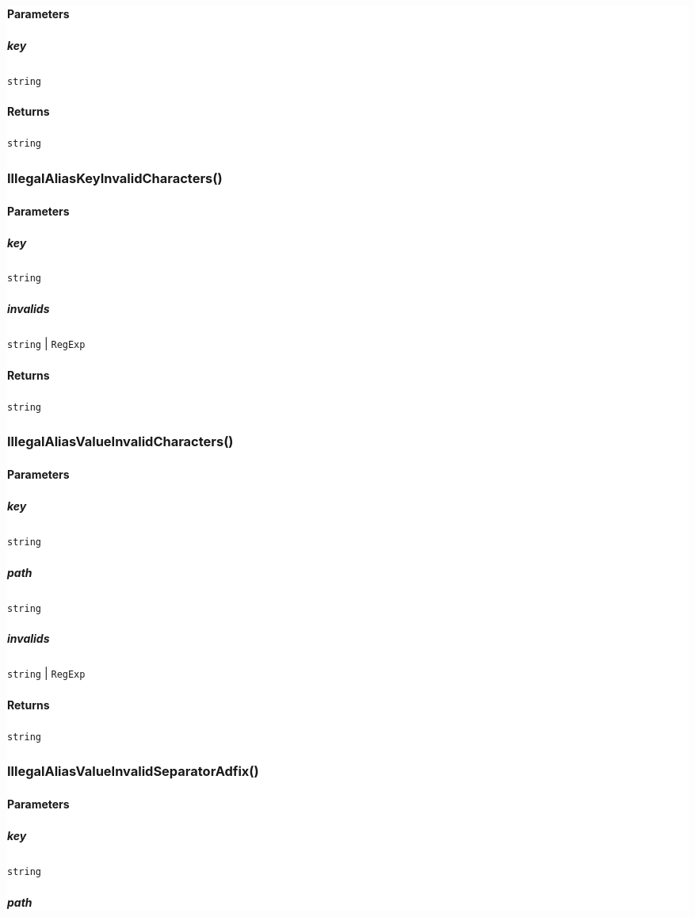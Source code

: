 #### Parameters

##### key

`string`

#### Returns

`string`

### IllegalAliasKeyInvalidCharacters()

#### Parameters

##### key

`string`

##### invalids

`string` | `RegExp`

#### Returns

`string`

### IllegalAliasValueInvalidCharacters()

#### Parameters

##### key

`string`

##### path

`string`

##### invalids

`string` | `RegExp`

#### Returns

`string`

### IllegalAliasValueInvalidSeparatorAdfix()

#### Parameters

##### key

`string`

##### path
